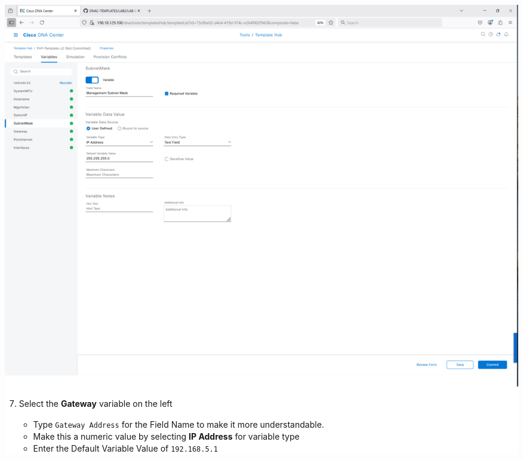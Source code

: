    ![json](../../ASSETS/LABS/TEMPLATEEDITOR/PNPTEMPLATE/basic-pnp-template-12.png?raw=true "Import JSON")

7. Select the **Gateway** variable on the left 

   - Type `Gateway Address` for the Field Name to make it more understandable. 
   - Make this a numeric value by selecting **IP Address** for variable type
   - Enter the Default Variable Value of `192.168.5.1`

